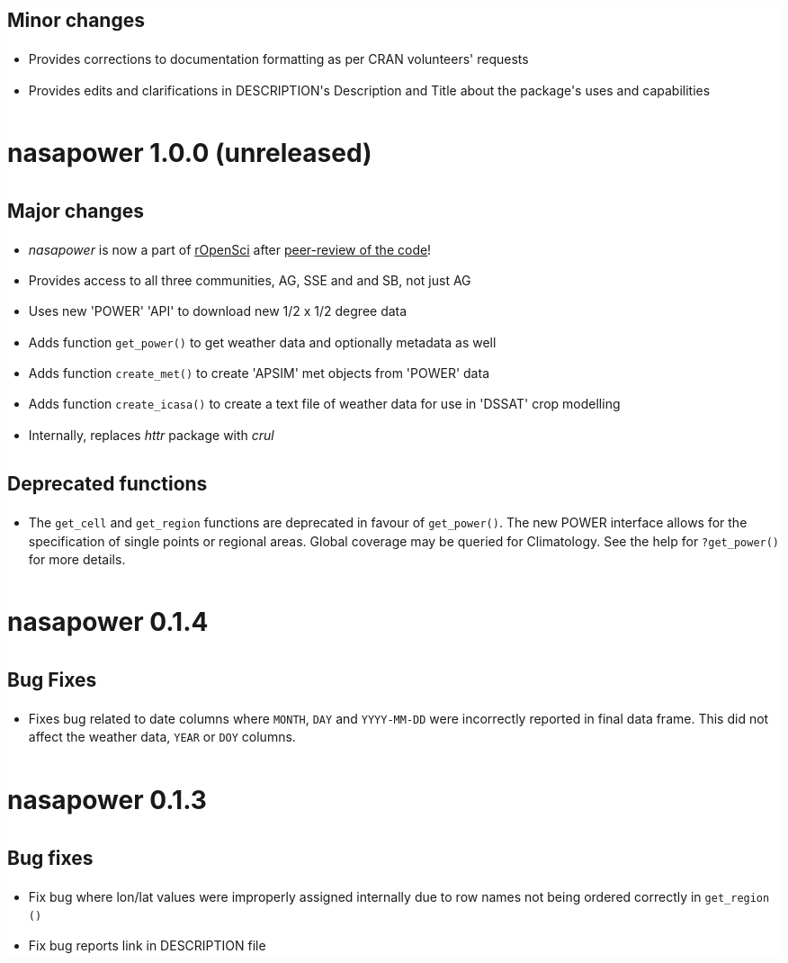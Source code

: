 ## Minor changes

* Provides corrections to documentation formatting as per CRAN volunteers' requests

* Provides edits and clarifications in DESCRIPTION's Description and Title about the package's uses and capabilities

# nasapower 1.0.0 (unreleased)

## Major changes

* _nasapower_ is now a part of [rOpenSci](https://ropensci.org/) after [peer-review of the code](https://github.com/ropensci/software-review/issues/155)!

* Provides access to all three communities, AG, SSE and and SB, not just AG

* Uses new 'POWER' 'API' to download new 1/2 x 1/2 degree data

* Adds function `get_power()` to get weather data and optionally metadata as well

* Adds function `create_met()` to create 'APSIM' met objects from 'POWER' data

* Adds function `create_icasa()` to create a text file of weather data for use in 'DSSAT' crop modelling

* Internally, replaces _httr_ package with _crul_

## Deprecated functions

* The `get_cell` and `get_region` functions are deprecated in favour of `get_power()`.
The new POWER interface allows for the specification of single points or regional areas.
Global coverage may be queried for Climatology.
See the help for `?get_power()` for more details.

# nasapower 0.1.4

## Bug Fixes

* Fixes bug related to date columns where `MONTH`, `DAY` and `YYYY-MM-DD` were incorrectly reported in final data frame. This did not affect the weather data, `YEAR` or `DOY` columns.

# nasapower 0.1.3

## Bug fixes

* Fix bug where lon/lat values were improperly assigned internally due to row names not being ordered correctly in `get_region()`

* Fix bug reports link in DESCRIPTION file
